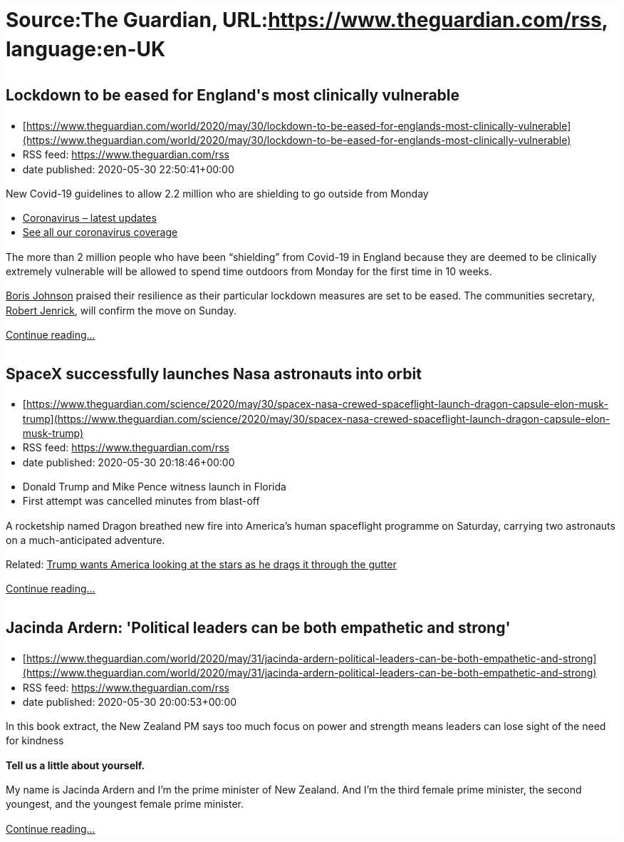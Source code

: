 # Source:The Guardian, URL:https://www.theguardian.com/rss, language:en-UK

## Lockdown to be eased for England's most clinically vulnerable
 - [https://www.theguardian.com/world/2020/may/30/lockdown-to-be-eased-for-englands-most-clinically-vulnerable](https://www.theguardian.com/world/2020/may/30/lockdown-to-be-eased-for-englands-most-clinically-vulnerable)
 - RSS feed: https://www.theguardian.com/rss
 - date published: 2020-05-30 22:50:41+00:00

<p>New Covid-19 guidelines to allow 2.2 million who are shielding to go outside from Monday</p><ul><li><a href="https://www.theguardian.com/world/series/coronavirus-live/latest">Coronavirus – latest updates</a></li><li><a href="https://www.theguardian.com/world/coronavirus-outbreak">See all our coronavirus coverage</a></li></ul><p>The more than 2 million people who have been “shielding” from Covid-19 in England because they are deemed to be clinically extremely vulnerable will be allowed to spend time outdoors from Monday for the first time in 10 weeks.</p><p><a href="https://www.theguardian.com/politics/boris-johnson">Boris Johnson</a> praised their resilience as their particular lockdown measures are set to be eased. The communities secretary, <a href="https://www.theguardian.com/politics/robert-jenrick">Robert Jenrick</a>, will confirm the move on Sunday.</p> <a href="https://www.theguardian.com/world/2020/may/30/lockdown-to-be-eased-for-englands-most-clinically-vulnerable">Continue reading...</a>

## SpaceX successfully launches Nasa astronauts into orbit
 - [https://www.theguardian.com/science/2020/may/30/spacex-nasa-crewed-spaceflight-launch-dragon-capsule-elon-musk-trump](https://www.theguardian.com/science/2020/may/30/spacex-nasa-crewed-spaceflight-launch-dragon-capsule-elon-musk-trump)
 - RSS feed: https://www.theguardian.com/rss
 - date published: 2020-05-30 20:18:46+00:00

<ul><li>Donald Trump and Mike Pence witness launch in Florida</li><li>First attempt was cancelled minutes from blast-off</li></ul><p>A rocketship named Dragon breathed new fire into America’s human spaceflight programme on Saturday, carrying two astronauts on a much-anticipated adventure.</p><p> <span>Related: </span><a href="https://www.theguardian.com/science/2020/may/30/donald-trump-space-coronavirus-spacex-election">Trump wants America looking at the stars as he drags it through the gutter</a> </p> <a href="https://www.theguardian.com/science/2020/may/30/spacex-nasa-crewed-spaceflight-launch-dragon-capsule-elon-musk-trump">Continue reading...</a>

## Jacinda Ardern: 'Political leaders can be both empathetic and strong'
 - [https://www.theguardian.com/world/2020/may/31/jacinda-ardern-political-leaders-can-be-both-empathetic-and-strong](https://www.theguardian.com/world/2020/may/31/jacinda-ardern-political-leaders-can-be-both-empathetic-and-strong)
 - RSS feed: https://www.theguardian.com/rss
 - date published: 2020-05-30 20:00:53+00:00

<p>In this book extract, the New Zealand PM says too much focus on power and strength means leaders can lose sight of the need for kindness</p><p><strong>Tell us a little about yourself.</strong></p><p>My name is Jacinda Ardern and I’m the prime minister of New Zealand. And I’m the third female prime minister, the second youngest, and the youngest female prime minister.</p> <a href="https://www.theguardian.com/world/2020/may/31/jacinda-ardern-political-leaders-can-be-both-empathetic-and-strong">Continue reading...</a>
